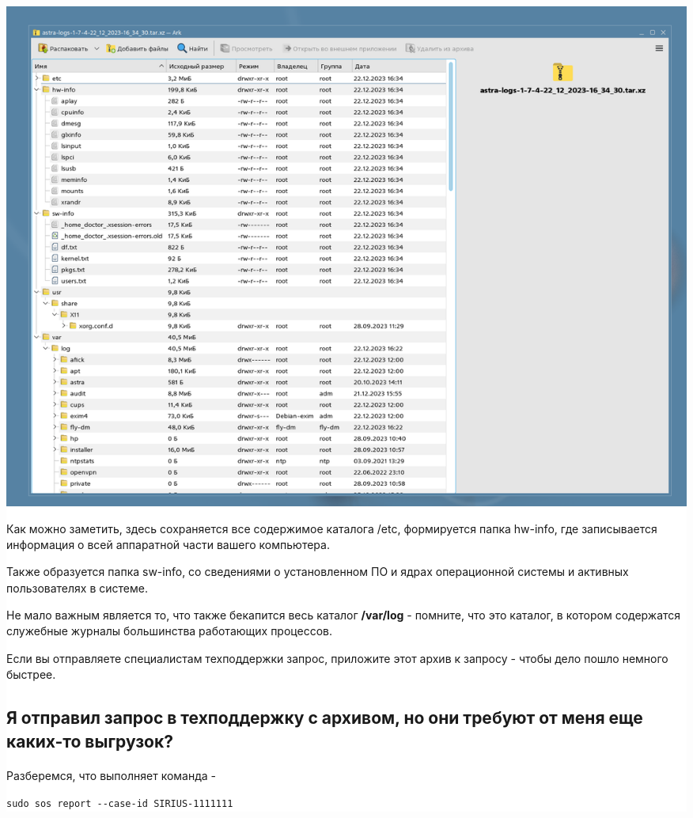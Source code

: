![Картинка](./Screen33.png)

Как можно заметить, здесь сохраняется все содержимое каталога /etc, формируется папка hw-info, где записывается информация о всей аппаратной части вашего компьютера.


Также образуется папка sw-info, со сведениями о установленном ПО и ядрах операционной системы и активных пользователях в системе.

Не мало важным является то, что также бекапится весь каталог **/var/log** - помните, что это каталог, в котором содержатся служебные журналы большинства работающих процессов.

Если вы отправляете специалистам техподдержки запрос, приложите этот архив к запросу - чтобы дело пошло немного быстрее. 

## Я отправил запрос в техподдержку с архивом, но они требуют от меня еще каких-то выгрузок? 

Разберемся, что выполняет команда - 

```
sudo sos report --case-id SIRIUS-1111111
```
 